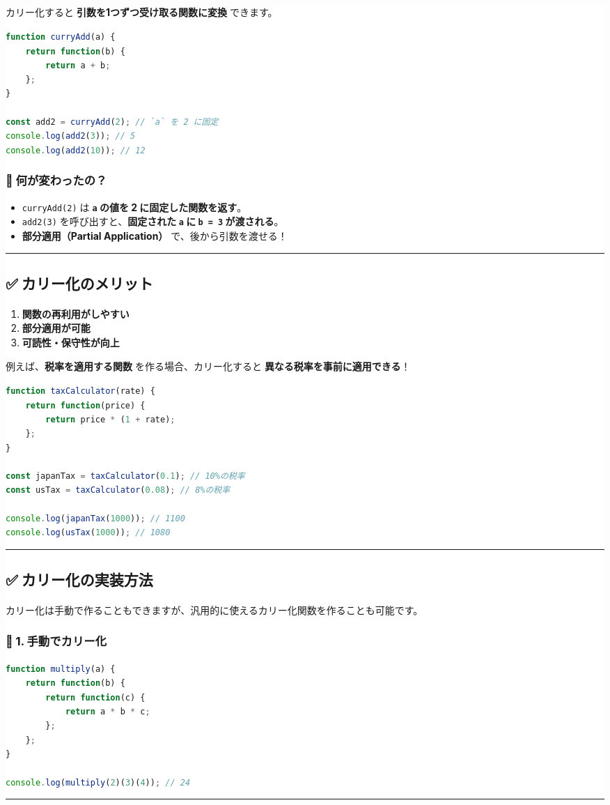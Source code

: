 カリー化すると **引数を1つずつ受け取る関数に変換** できます。

```js
function curryAdd(a) {
    return function(b) {
        return a + b;
    };
}

const add2 = curryAdd(2); // `a` を 2 に固定
console.log(add2(3)); // 5
console.log(add2(10)); // 12
```
### **🔹 何が変わったの？**
- `curryAdd(2)` は **`a` の値を 2 に固定した関数を返す**。
- `add2(3)` を呼び出すと、**固定された `a` に `b = 3` が渡される**。
- **部分適用（Partial Application）** で、後から引数を渡せる！

---

## **✅ カリー化のメリット**
1. **関数の再利用がしやすい**
2. **部分適用が可能**
3. **可読性・保守性が向上**

例えば、**税率を適用する関数** を作る場合、カリー化すると **異なる税率を事前に適用できる**！

```js
function taxCalculator(rate) {
    return function(price) {
        return price * (1 + rate);
    };
}

const japanTax = taxCalculator(0.1); // 10%の税率
const usTax = taxCalculator(0.08); // 8%の税率

console.log(japanTax(1000)); // 1100
console.log(usTax(1000)); // 1080
```

---

## **✅ カリー化の実装方法**
カリー化は手動で作ることもできますが、汎用的に使えるカリー化関数を作ることも可能です。

### **📌 1. 手動でカリー化**
```js
function multiply(a) {
    return function(b) {
        return function(c) {
            return a * b * c;
        };
    };
}

console.log(multiply(2)(3)(4)); // 24
```

---